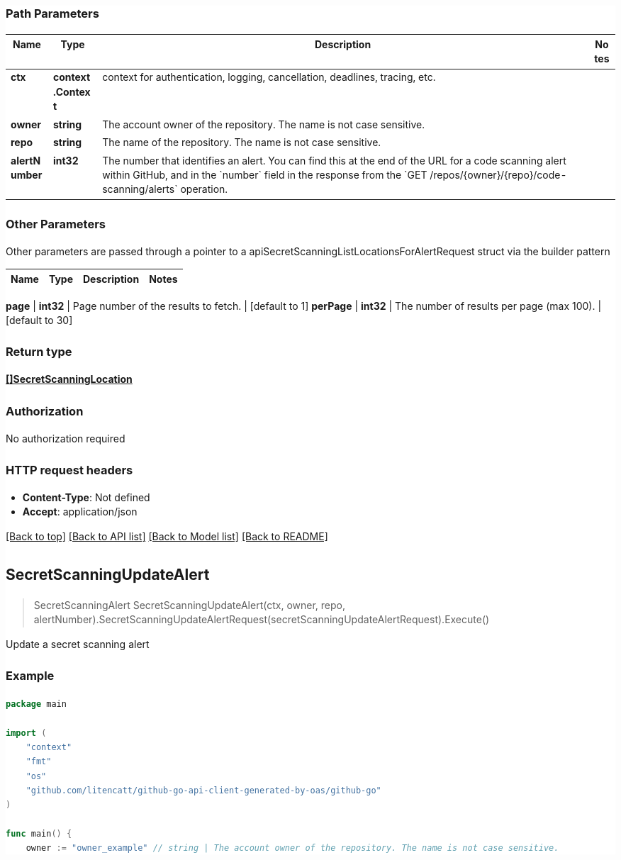 ### Path Parameters


Name | Type | Description  | Notes
------------- | ------------- | ------------- | -------------
**ctx** | **context.Context** | context for authentication, logging, cancellation, deadlines, tracing, etc.
**owner** | **string** | The account owner of the repository. The name is not case sensitive. | 
**repo** | **string** | The name of the repository. The name is not case sensitive. | 
**alertNumber** | **int32** | The number that identifies an alert. You can find this at the end of the URL for a code scanning alert within GitHub, and in the &#x60;number&#x60; field in the response from the &#x60;GET /repos/{owner}/{repo}/code-scanning/alerts&#x60; operation. | 

### Other Parameters

Other parameters are passed through a pointer to a apiSecretScanningListLocationsForAlertRequest struct via the builder pattern


Name | Type | Description  | Notes
------------- | ------------- | ------------- | -------------



 **page** | **int32** | Page number of the results to fetch. | [default to 1]
 **perPage** | **int32** | The number of results per page (max 100). | [default to 30]

### Return type

[**[]SecretScanningLocation**](SecretScanningLocation.md)

### Authorization

No authorization required

### HTTP request headers

- **Content-Type**: Not defined
- **Accept**: application/json

[[Back to top]](#) [[Back to API list]](../README.md#documentation-for-api-endpoints)
[[Back to Model list]](../README.md#documentation-for-models)
[[Back to README]](../README.md)


## SecretScanningUpdateAlert

> SecretScanningAlert SecretScanningUpdateAlert(ctx, owner, repo, alertNumber).SecretScanningUpdateAlertRequest(secretScanningUpdateAlertRequest).Execute()

Update a secret scanning alert



### Example

```go
package main

import (
    "context"
    "fmt"
    "os"
    "github.com/litencatt/github-go-api-client-generated-by-oas/github-go"
)

func main() {
    owner := "owner_example" // string | The account owner of the repository. The name is not case sensitive.
```